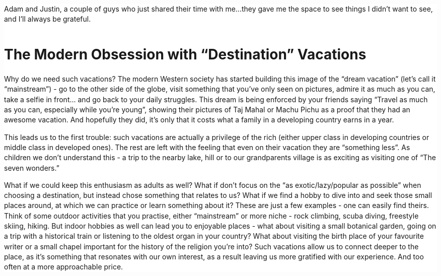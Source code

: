 Adam and Justin, a couple of guys who just shared their time with me...they
gave me the space to see things I didn’t want to see, and I’ll always be
grateful.

# The Modern Obsession with “Destination” Vacations

Why do we need such vacations? The modern Western society has started building
this image of the “dream vacation” (let’s call it “mainstream”) - go to the
other side of the globe, visit something that you’ve only seen on pictures,
admire it as much as you can, take a selfie in front... and go back to your
daily struggles. This dream is being enforced by your friends saying “Travel as
much as you can, especially while you’re young”, showing their pictures of Taj
Mahal or Machu Pichu as a proof that they had an awesome vacation. And
hopefully they did, it’s only that it costs what a family in a developing
country earns in a year.

This leads us to the first trouble: such vacations are actually a privilege of
the rich (either upper class in developing countries or middle class in
developed ones). The rest are left with the feeling that even on their vacation
they are “something less”. As children we don’t understand this - a trip to the
nearby lake, hill or to our grandparents village is as exciting as visiting one
of “The seven wonders.”

What if we could keep this enthusiasm as adults as well? What if don’t focus on
the “as exotic/lazy/popular as possible” when choosing a destination, but
instead chose something that relates to us? What if we find a hobby to dive
into and seek those small places around, at which we can practice or learn
something about it? These are just a few examples - one can easily find theirs.
Think of some outdoor activities that you practise, either “mainstream” or more
niche - rock climbing, scuba diving, freestyle skiing, hiking. But indoor
hobbies as well can lead you to enjoyable places - what about visiting a small
botanical garden, going on a trip with a historical train or listening to the
oldest organ in your country? What about visiting the birth place of your
favourite writer or a small chapel important for the history of the religion
you’re into? Such vacations allow us to connect deeper to the place, as it’s
something that resonates with our own interest, as a result leaving us more
gratified with our experience. And too often at a more approachable price.

